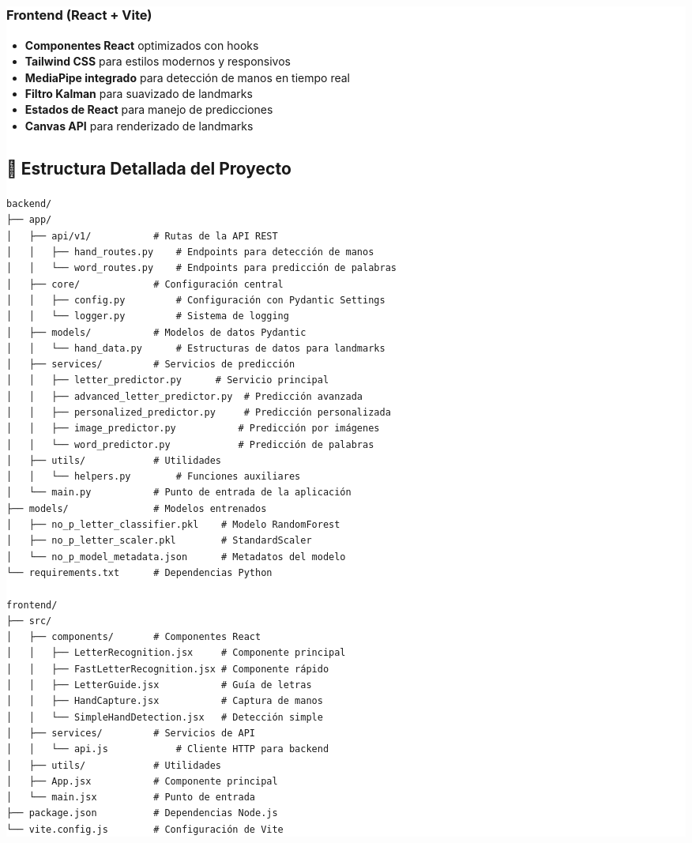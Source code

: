 ### Frontend (React + Vite)
- **Componentes React** optimizados con hooks
- **Tailwind CSS** para estilos modernos y responsivos
- **MediaPipe integrado** para detección de manos en tiempo real
- **Filtro Kalman** para suavizado de landmarks
- **Estados de React** para manejo de predicciones
- **Canvas API** para renderizado de landmarks

## 📁 Estructura Detallada del Proyecto

```
backend/
├── app/
│   ├── api/v1/           # Rutas de la API REST
│   │   ├── hand_routes.py    # Endpoints para detección de manos
│   │   └── word_routes.py    # Endpoints para predicción de palabras
│   ├── core/             # Configuración central
│   │   ├── config.py         # Configuración con Pydantic Settings
│   │   └── logger.py         # Sistema de logging
│   ├── models/           # Modelos de datos Pydantic
│   │   └── hand_data.py      # Estructuras de datos para landmarks
│   ├── services/         # Servicios de predicción
│   │   ├── letter_predictor.py      # Servicio principal
│   │   ├── advanced_letter_predictor.py  # Predicción avanzada
│   │   ├── personalized_predictor.py     # Predicción personalizada
│   │   ├── image_predictor.py           # Predicción por imágenes
│   │   └── word_predictor.py            # Predicción de palabras
│   ├── utils/            # Utilidades
│   │   └── helpers.py        # Funciones auxiliares
│   └── main.py           # Punto de entrada de la aplicación
├── models/               # Modelos entrenados
│   ├── no_p_letter_classifier.pkl    # Modelo RandomForest
│   ├── no_p_letter_scaler.pkl        # StandardScaler
│   └── no_p_model_metadata.json      # Metadatos del modelo
└── requirements.txt      # Dependencias Python

frontend/
├── src/
│   ├── components/       # Componentes React
│   │   ├── LetterRecognition.jsx     # Componente principal
│   │   ├── FastLetterRecognition.jsx # Componente rápido
│   │   ├── LetterGuide.jsx           # Guía de letras
│   │   ├── HandCapture.jsx           # Captura de manos
│   │   └── SimpleHandDetection.jsx   # Detección simple
│   ├── services/         # Servicios de API
│   │   └── api.js            # Cliente HTTP para backend
│   ├── utils/            # Utilidades
│   ├── App.jsx           # Componente principal
│   └── main.jsx          # Punto de entrada
├── package.json          # Dependencias Node.js
└── vite.config.js        # Configuración de Vite
```
